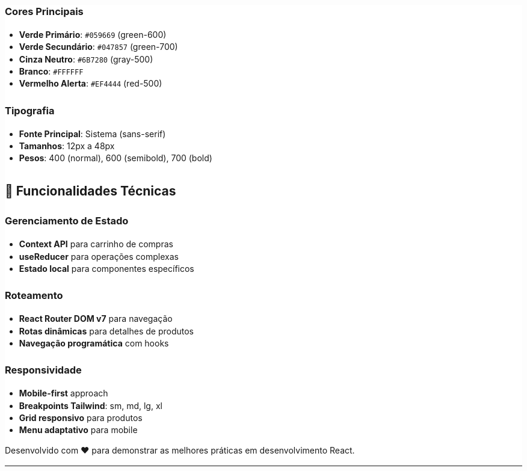 ### Cores Principais
- **Verde Primário**: `#059669` (green-600)
- **Verde Secundário**: `#047857` (green-700)
- **Cinza Neutro**: `#6B7280` (gray-500)
- **Branco**: `#FFFFFF`
- **Vermelho Alerta**: `#EF4444` (red-500)

### Tipografia
- **Fonte Principal**: Sistema (sans-serif)
- **Tamanhos**: 12px a 48px
- **Pesos**: 400 (normal), 600 (semibold), 700 (bold)

## 🔧 Funcionalidades Técnicas

### Gerenciamento de Estado
- **Context API** para carrinho de compras
- **useReducer** para operações complexas
- **Estado local** para componentes específicos

### Roteamento
- **React Router DOM v7** para navegação
- **Rotas dinâmicas** para detalhes de produtos
- **Navegação programática** com hooks

### Responsividade
- **Mobile-first** approach
- **Breakpoints Tailwind**: sm, md, lg, xl
- **Grid responsivo** para produtos
- **Menu adaptativo** para mobile

Desenvolvido com ❤️ para demonstrar as melhores práticas em desenvolvimento React.

---
